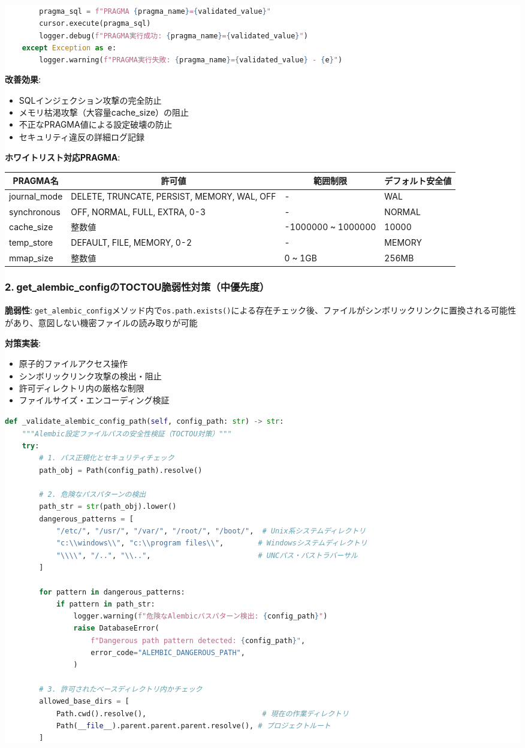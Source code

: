 ```python
        pragma_sql = f"PRAGMA {pragma_name}={validated_value}"
        cursor.execute(pragma_sql)
        logger.debug(f"PRAGMA実行成功: {pragma_name}={validated_value}")
    except Exception as e:
        logger.warning(f"PRAGMA実行失敗: {pragma_name}={validated_value} - {e}")
```

**改善効果**:
- SQLインジェクション攻撃の完全防止
- メモリ枯渇攻撃（大容量cache_size）の阻止
- 不正なPRAGMA値による設定破壊の防止
- セキュリティ違反の詳細ログ記録

**ホワイトリスト対応PRAGMA**:

| PRAGMA名 | 許可値 | 範囲制限 | デフォルト安全値 |
|---|---|---|---|
| journal_mode | DELETE, TRUNCATE, PERSIST, MEMORY, WAL, OFF | - | WAL |
| synchronous | OFF, NORMAL, FULL, EXTRA, 0-3 | - | NORMAL |
| cache_size | 整数値 | -1000000 ~ 1000000 | 10000 |
| temp_store | DEFAULT, FILE, MEMORY, 0-2 | - | MEMORY |
| mmap_size | 整数値 | 0 ~ 1GB | 256MB |

### 2. get_alembic_configのTOCTOU脆弱性対策（中優先度）

**脆弱性**: `get_alembic_config`メソッド内で`os.path.exists()`による存在チェック後、ファイルがシンボリックリンクに置換される可能性があり、意図しない機密ファイルの読み取りが可能

**対策実装**:
- 原子的ファイルアクセス操作
- シンボリックリンク攻撃の検出・阻止
- 許可ディレクトリ内の厳格な制限
- ファイルサイズ・エンコーディング検証

```python
def _validate_alembic_config_path(self, config_path: str) -> str:
    """Alembic設定ファイルパスの安全性検証（TOCTOU対策）"""
    try:
        # 1. パス正規化とセキュリティチェック
        path_obj = Path(config_path).resolve()

        # 2. 危険なパスパターンの検出
        path_str = str(path_obj).lower()
        dangerous_patterns = [
            "/etc/", "/usr/", "/var/", "/root/", "/boot/",  # Unix系システムディレクトリ
            "c:\\windows\\", "c:\\program files\\",        # Windowsシステムディレクトリ
            "\\\\", "/..", "\\..",                         # UNCパス・パストラバーサル
        ]

        for pattern in dangerous_patterns:
            if pattern in path_str:
                logger.warning(f"危険なAlembicパスパターン検出: {config_path}")
                raise DatabaseError(
                    f"Dangerous path pattern detected: {config_path}",
                    error_code="ALEMBIC_DANGEROUS_PATH",
                )

        # 3. 許可されたベースディレクトリ内かチェック
        allowed_base_dirs = [
            Path.cwd().resolve(),                           # 現在の作業ディレクトリ
            Path(__file__).parent.parent.parent.resolve(), # プロジェクトルート
        ]
```